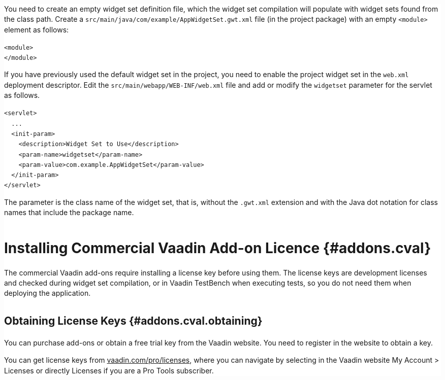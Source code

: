 You need to create an empty widget set definition file, which the widget
set compilation will populate with widget sets found from the class
path. Create a `src/main/java/com/example/AppWidgetSet.gwt.xml` file (in
the project package) with an empty `<module>` element as follows:

    <module>
    </module>

If you have previously used the default widget set in the project, you
need to enable the project widget set in the `web.xml` deployment
descriptor. Edit the `src/main/webapp/WEB-INF/web.xml` file and add or
modify the `widgetset` parameter for the servlet as follows.

    <servlet>
      ...
      <init-param>
        <description>Widget Set to Use</description>
        <param-name>widgetset</param-name>
        <param-value>com.example.AppWidgetSet</param-value>
      </init-param>
    </servlet>

The parameter is the class name of the widget set, that is, without the
`.gwt.xml` extension and with the Java dot notation for class names that
include the package name.

Installing Commercial Vaadin Add-on Licence {#addons.cval}
===========================================

The commercial Vaadin add-ons require installing a license key before
using them. The license keys are development licenses and checked during
widget set compilation, or in Vaadin TestBench when executing tests, so
you do not need them when deploying the application.

Obtaining License Keys {#addons.cval.obtaining}
----------------------

You can purchase add-ons or obtain a free trial key from the Vaadin
website. You need to register in the website to obtain a key.

You can get license keys from [vaadin.com/pro/licenses](#), where you
can navigate by selecting in the Vaadin website <span
class="menuchoice">My Account \> Licenses</span> or directly <span
class="menuchoice">Licenses</span> if you are a Pro Tools subscriber.
